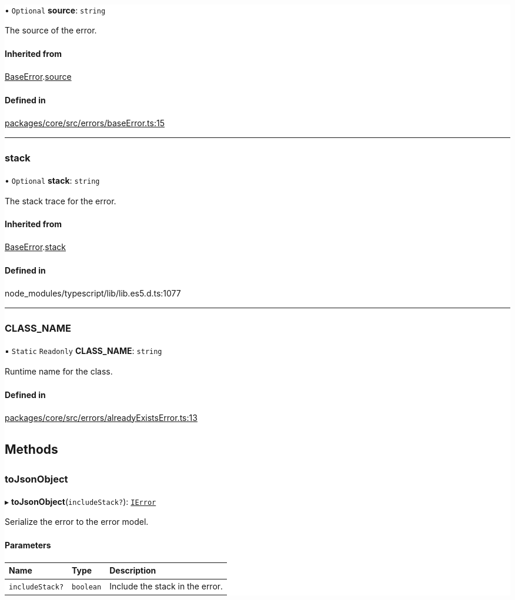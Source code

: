 • `Optional` **source**: `string`

The source of the error.

#### Inherited from

[BaseError](BaseError.md).[source](BaseError.md#source)

#### Defined in

[packages/core/src/errors/baseError.ts:15](https://github.com/gtscio/framework/blob/ed1186b/packages/core/src/errors/baseError.ts#L15)

___

### stack

• `Optional` **stack**: `string`

The stack trace for the error.

#### Inherited from

[BaseError](BaseError.md).[stack](BaseError.md#stack)

#### Defined in

node_modules/typescript/lib/lib.es5.d.ts:1077

___

### CLASS\_NAME

▪ `Static` `Readonly` **CLASS\_NAME**: `string`

Runtime name for the class.

#### Defined in

[packages/core/src/errors/alreadyExistsError.ts:13](https://github.com/gtscio/framework/blob/ed1186b/packages/core/src/errors/alreadyExistsError.ts#L13)

## Methods

### toJsonObject

▸ **toJsonObject**(`includeStack?`): [`IError`](../interfaces/IError.md)

Serialize the error to the error model.

#### Parameters

| Name | Type | Description |
| :------ | :------ | :------ |
| `includeStack?` | `boolean` | Include the stack in the error. |
